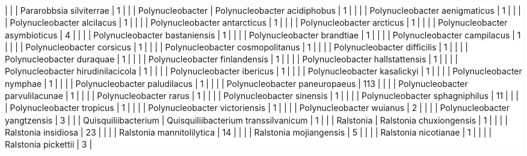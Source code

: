 |  |  | Pararobbsia silviterrae | 1 |
|  | Polynucleobacter | Polynucleobacter acidiphobus | 1 |
|  |  | Polynucleobacter aenigmaticus | 1 |
|  |  | Polynucleobacter alcilacus | 1 |
|  |  | Polynucleobacter antarcticus | 1 |
|  |  | Polynucleobacter arcticus | 1 |
|  |  | Polynucleobacter asymbioticus | 4 |
|  |  | Polynucleobacter bastaniensis | 1 |
|  |  | Polynucleobacter brandtiae | 1 |
|  |  | Polynucleobacter campilacus | 1 |
|  |  | Polynucleobacter corsicus | 1 |
|  |  | Polynucleobacter cosmopolitanus | 1 |
|  |  | Polynucleobacter difficilis | 1 |
|  |  | Polynucleobacter duraquae | 1 |
|  |  | Polynucleobacter finlandensis | 1 |
|  |  | Polynucleobacter hallstattensis | 1 |
|  |  | Polynucleobacter hirudinilacicola | 1 |
|  |  | Polynucleobacter ibericus | 1 |
|  |  | Polynucleobacter kasalickyi | 1 |
|  |  | Polynucleobacter nymphae | 1 |
|  |  | Polynucleobacter paludilacus | 1 |
|  |  | Polynucleobacter paneuropaeus | 113 |
|  |  | Polynucleobacter parvulilacunae | 1 |
|  |  | Polynucleobacter rarus | 1 |
|  |  | Polynucleobacter sinensis | 1 |
|  |  | Polynucleobacter sphagniphilus | 11 |
|  |  | Polynucleobacter tropicus | 1 |
|  |  | Polynucleobacter victoriensis | 1 |
|  |  | Polynucleobacter wuianus | 2 |
|  |  | Polynucleobacter yangtzensis | 3 |
|  | Quisquiliibacterium | Quisquiliibacterium transsilvanicum | 1 |
|  | Ralstonia | Ralstonia chuxiongensis | 1 |
|  |  | Ralstonia insidiosa | 23 |
|  |  | Ralstonia mannitolilytica | 14 |
|  |  | Ralstonia mojiangensis | 5 |
|  |  | Ralstonia nicotianae | 1 |
|  |  | Ralstonia pickettii | 3 |